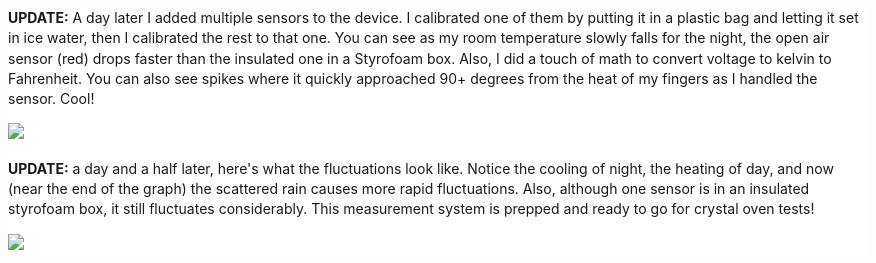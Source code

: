 <b>UPDATE:</b> A day later I added multiple sensors to the device. I calibrated one of them by putting it in a plastic bag and letting it set in ice water, then I calibrated the rest to that one. You can see as my room temperature slowly falls for the night, the open air sensor (red) drops faster than the insulated one in a Styrofoam box. Also, I did a touch of math to convert voltage to kelvin to Fahrenheit. You can also see spikes where it quickly approached 90+ degrees from the heat of my fingers as I handled the sensor. Cool!

<div class="text-center"> 

![](https://swharden.com/static/2010/11/24/3traces.png)

</div>

<b>UPDATE:</b> a day and a half later, here's what the fluctuations look like. Notice the cooling of night, the heating of day, and now (near the end of the graph) the scattered rain causes more rapid fluctuations. Also, although one sensor is in an insulated styrofoam box, it still fluctuates considerably. This measurement system is prepped and ready to go for crystal oven tests!

<div class="text-center"> 

![](https://swharden.com/static/2010/11/24/insulated3.png)

</div>